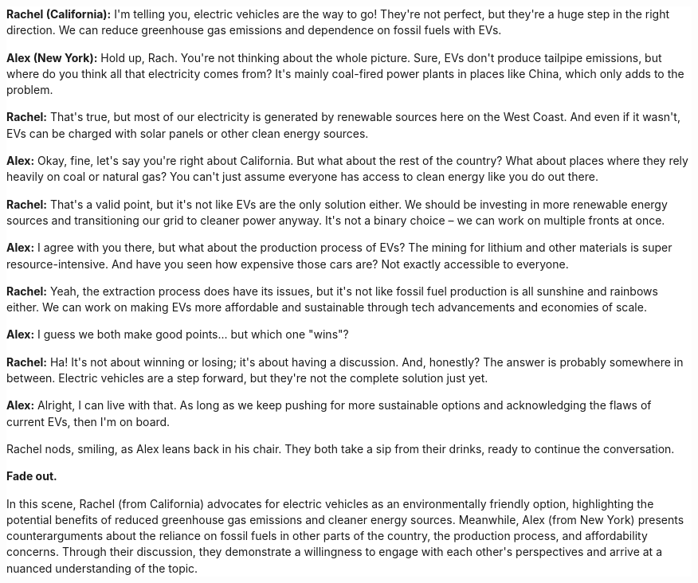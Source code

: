 **Rachel (California):** I'm telling you, electric vehicles are the way to go! They're not perfect, but they're a huge step in the right direction. We can reduce greenhouse gas emissions and dependence on fossil fuels with EVs.

**Alex (New York):** Hold up, Rach. You're not thinking about the whole picture. Sure, EVs don't produce tailpipe emissions, but where do you think all that electricity comes from? It's mainly coal-fired power plants in places like China, which only adds to the problem.

**Rachel:** That's true, but most of our electricity is generated by renewable sources here on the West Coast. And even if it wasn't, EVs can be charged with solar panels or other clean energy sources.

**Alex:** Okay, fine, let's say you're right about California. But what about the rest of the country? What about places where they rely heavily on coal or natural gas? You can't just assume everyone has access to clean energy like you do out there.

**Rachel:** That's a valid point, but it's not like EVs are the only solution either. We should be investing in more renewable energy sources and transitioning our grid to cleaner power anyway. It's not a binary choice – we can work on multiple fronts at once.

**Alex:** I agree with you there, but what about the production process of EVs? The mining for lithium and other materials is super resource-intensive. And have you seen how expensive those cars are? Not exactly accessible to everyone.

**Rachel:** Yeah, the extraction process does have its issues, but it's not like fossil fuel production is all sunshine and rainbows either. We can work on making EVs more affordable and sustainable through tech advancements and economies of scale.

**Alex:** I guess we both make good points... but which one "wins"?

**Rachel:** Ha! It's not about winning or losing; it's about having a discussion. And, honestly? The answer is probably somewhere in between. Electric vehicles are a step forward, but they're not the complete solution just yet.

**Alex:** Alright, I can live with that. As long as we keep pushing for more sustainable options and acknowledging the flaws of current EVs, then I'm on board.

Rachel nods, smiling, as Alex leans back in his chair. They both take a sip from their drinks, ready to continue the conversation.

**Fade out.**

In this scene, Rachel (from California) advocates for electric vehicles as an environmentally friendly option, highlighting the potential benefits of reduced greenhouse gas emissions and cleaner energy sources. Meanwhile, Alex (from New York) presents counterarguments about the reliance on fossil fuels in other parts of the country, the production process, and affordability concerns. Through their discussion, they demonstrate a willingness to engage with each other's perspectives and arrive at a nuanced understanding of the topic.
<end>

